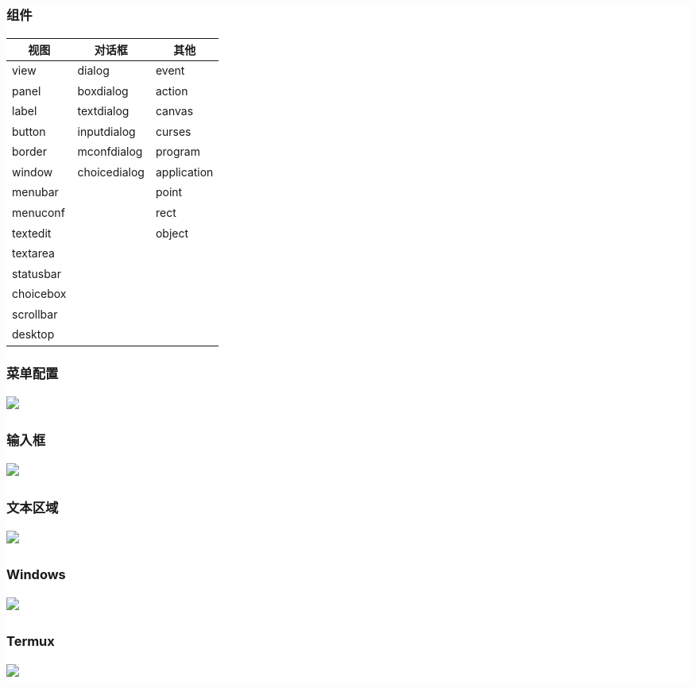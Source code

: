 ### 组件

| 视图      | 对话框       | 其他        |
| -------   | ------       | ------      |
| view      | dialog       | event       |
| panel     | boxdialog    | action      |
| label     | textdialog   | canvas      |
| button    | inputdialog  | curses      |
| border    | mconfdialog  | program     |
| window    | choicedialog | application |
| menubar   |              | point       |
| menuconf  |              | rect        |
| textedit  |              | object      |
| textarea  |              |             |
| statusbar |              |             |
| choicebox |              |             |
| scrollbar |              |             |
| desktop   |              |             |


### 菜单配置

<img src="https://tboox.org/static/img/ltui/menuconf.png" width="70%" />

### 输入框

<img src="https://tboox.org/static/img/ltui/inputdialog.png" width="70%" />

### 文本区域

<img src="https://tboox.org/static/img/ltui/textarea.png" width="70%" />

### Windows

<img src="https://tboox.org/static/img/ltui/windows.png" width="70%" />

### Termux

<img src="https://tboox.org/static/img/ltui/termux.jpeg" width="50%" />
